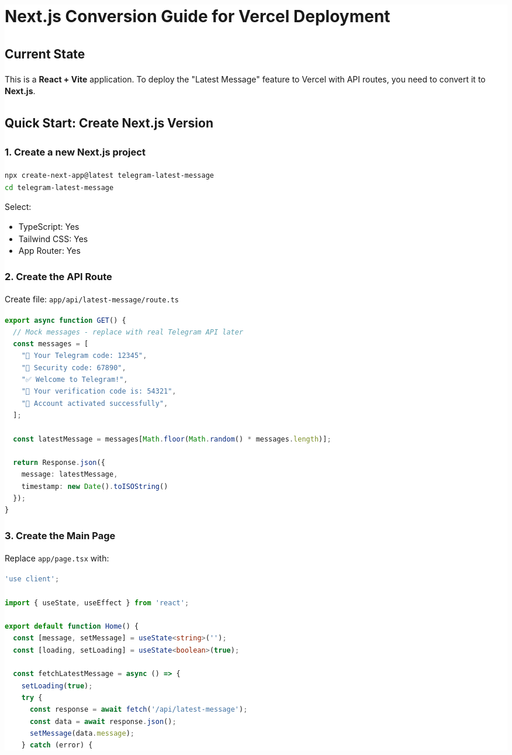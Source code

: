 # Next.js Conversion Guide for Vercel Deployment

## Current State
This is a **React + Vite** application. To deploy the "Latest Message" feature to Vercel with API routes, you need to convert it to **Next.js**.

## Quick Start: Create Next.js Version

### 1. Create a new Next.js project

```bash
npx create-next-app@latest telegram-latest-message
cd telegram-latest-message
```

Select:
- TypeScript: Yes
- Tailwind CSS: Yes
- App Router: Yes

### 2. Create the API Route

Create file: `app/api/latest-message/route.ts`

```typescript
export async function GET() {
  // Mock messages - replace with real Telegram API later
  const messages = [
    "📩 Your Telegram code: 12345",
    "🔐 Security code: 67890",
    "✅ Welcome to Telegram!",
    "📱 Your verification code is: 54321",
    "🎉 Account activated successfully",
  ];
  
  const latestMessage = messages[Math.floor(Math.random() * messages.length)];
  
  return Response.json({ 
    message: latestMessage,
    timestamp: new Date().toISOString()
  });
}
```

### 3. Create the Main Page

Replace `app/page.tsx` with:

```typescript
'use client';

import { useState, useEffect } from 'react';

export default function Home() {
  const [message, setMessage] = useState<string>('');
  const [loading, setLoading] = useState<boolean>(true);

  const fetchLatestMessage = async () => {
    setLoading(true);
    try {
      const response = await fetch('/api/latest-message');
      const data = await response.json();
      setMessage(data.message);
    } catch (error) {
```